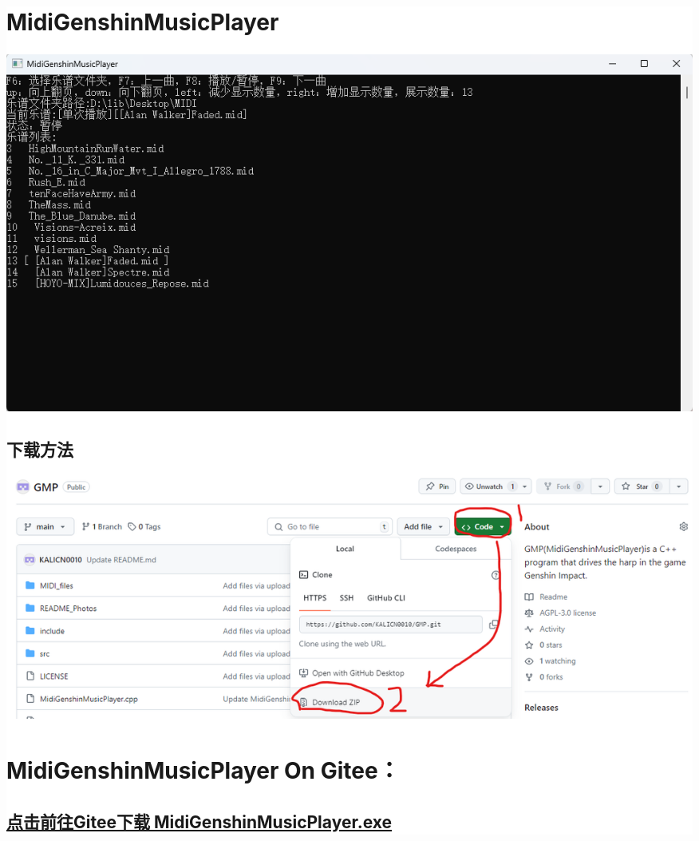 # MidiGenshinMusicPlayer
![输入图片说明](README_Photos/%E5%B1%8F%E5%B9%95%E6%88%AA%E5%9B%BE%202024-08-17%20010224.png)
## 下载方法
![输入图片说明](README_Photos/download.png)

# MidiGenshinMusicPlayer On Gitee：
## [点击前往Gitee下载 MidiGenshinMusicPlayer.exe](https://gitee.com/xr_jesse/midi-genshin-music-player/releases/download/1.0/MidiGenshinMusicPlayer.exe)